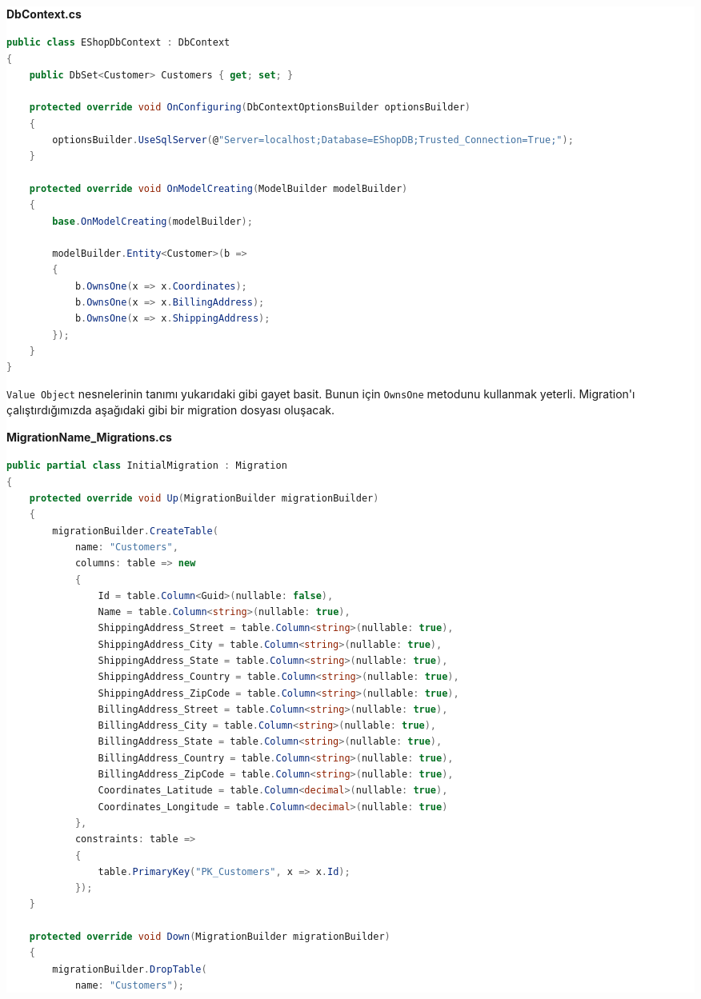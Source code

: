 **DbContext.cs**

````c#
public class EShopDbContext : DbContext
{
    public DbSet<Customer> Customers { get; set; }

    protected override void OnConfiguring(DbContextOptionsBuilder optionsBuilder)
    {
        optionsBuilder.UseSqlServer(@"Server=localhost;Database=EShopDB;Trusted_Connection=True;");
    }

    protected override void OnModelCreating(ModelBuilder modelBuilder)
    {
        base.OnModelCreating(modelBuilder);

        modelBuilder.Entity<Customer>(b =>
        {
            b.OwnsOne(x => x.Coordinates);
            b.OwnsOne(x => x.BillingAddress);
            b.OwnsOne(x => x.ShippingAddress);
        });
    }
}
````

`Value Object` nesnelerinin tanımı yukarıdaki gibi gayet basit. Bunun için `OwnsOne` metodunu kullanmak yeterli. 
Migration'ı çalıştırdığımızda aşağıdaki gibi bir migration dosyası oluşacak.

**MigrationName_Migrations.cs**

````c#
public partial class InitialMigration : Migration
{
    protected override void Up(MigrationBuilder migrationBuilder)
    {
        migrationBuilder.CreateTable(
            name: "Customers",
            columns: table => new
            {
                Id = table.Column<Guid>(nullable: false),
                Name = table.Column<string>(nullable: true),
                ShippingAddress_Street = table.Column<string>(nullable: true),
                ShippingAddress_City = table.Column<string>(nullable: true),
                ShippingAddress_State = table.Column<string>(nullable: true),
                ShippingAddress_Country = table.Column<string>(nullable: true),
                ShippingAddress_ZipCode = table.Column<string>(nullable: true),
                BillingAddress_Street = table.Column<string>(nullable: true),
                BillingAddress_City = table.Column<string>(nullable: true),
                BillingAddress_State = table.Column<string>(nullable: true),
                BillingAddress_Country = table.Column<string>(nullable: true),
                BillingAddress_ZipCode = table.Column<string>(nullable: true),
                Coordinates_Latitude = table.Column<decimal>(nullable: true),
                Coordinates_Longitude = table.Column<decimal>(nullable: true)
            },
            constraints: table =>
            {
                table.PrimaryKey("PK_Customers", x => x.Id);
            });
    }

    protected override void Down(MigrationBuilder migrationBuilder)
    {
        migrationBuilder.DropTable(
            name: "Customers");
````